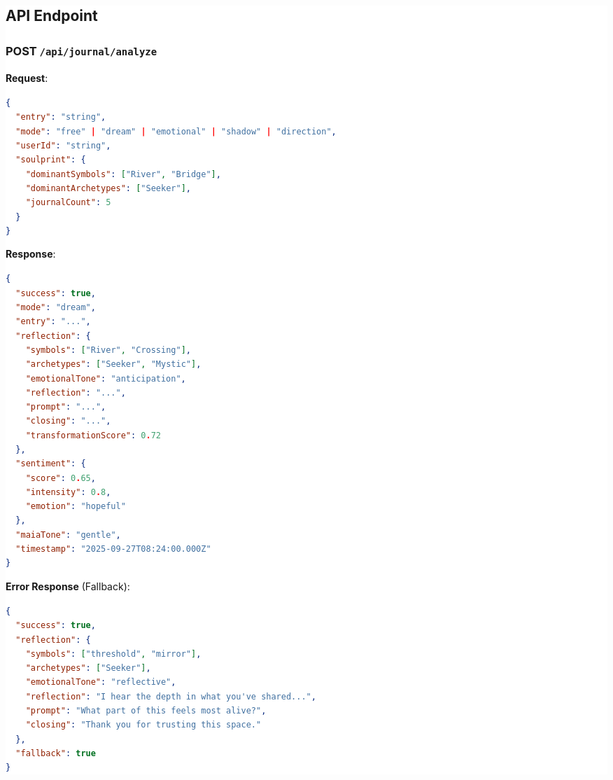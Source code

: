 ## API Endpoint

### POST `/api/journal/analyze`

**Request**:
```json
{
  "entry": "string",
  "mode": "free" | "dream" | "emotional" | "shadow" | "direction",
  "userId": "string",
  "soulprint": {
    "dominantSymbols": ["River", "Bridge"],
    "dominantArchetypes": ["Seeker"],
    "journalCount": 5
  }
}
```

**Response**:
```json
{
  "success": true,
  "mode": "dream",
  "entry": "...",
  "reflection": {
    "symbols": ["River", "Crossing"],
    "archetypes": ["Seeker", "Mystic"],
    "emotionalTone": "anticipation",
    "reflection": "...",
    "prompt": "...",
    "closing": "...",
    "transformationScore": 0.72
  },
  "sentiment": {
    "score": 0.65,
    "intensity": 0.8,
    "emotion": "hopeful"
  },
  "maiaTone": "gentle",
  "timestamp": "2025-09-27T08:24:00.000Z"
}
```

**Error Response** (Fallback):
```json
{
  "success": true,
  "reflection": {
    "symbols": ["threshold", "mirror"],
    "archetypes": ["Seeker"],
    "emotionalTone": "reflective",
    "reflection": "I hear the depth in what you've shared...",
    "prompt": "What part of this feels most alive?",
    "closing": "Thank you for trusting this space."
  },
  "fallback": true
}
```
